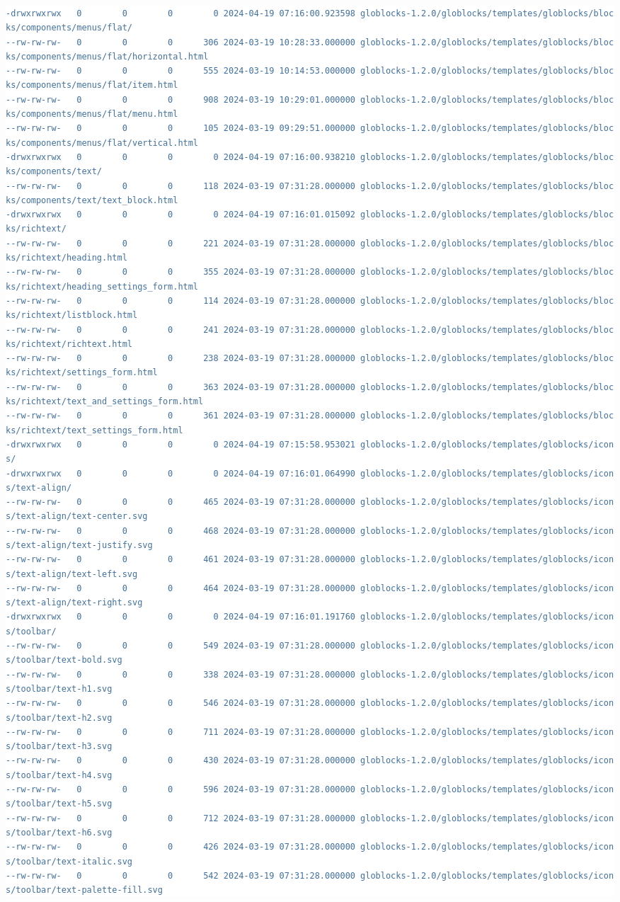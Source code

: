 ```diff
-drwxrwxrwx   0        0        0        0 2024-04-19 07:16:00.923598 globlocks-1.2.0/globlocks/templates/globlocks/blocks/components/menus/flat/
--rw-rw-rw-   0        0        0      306 2024-03-19 10:28:33.000000 globlocks-1.2.0/globlocks/templates/globlocks/blocks/components/menus/flat/horizontal.html
--rw-rw-rw-   0        0        0      555 2024-03-19 10:14:53.000000 globlocks-1.2.0/globlocks/templates/globlocks/blocks/components/menus/flat/item.html
--rw-rw-rw-   0        0        0      908 2024-03-19 10:29:01.000000 globlocks-1.2.0/globlocks/templates/globlocks/blocks/components/menus/flat/menu.html
--rw-rw-rw-   0        0        0      105 2024-03-19 09:29:51.000000 globlocks-1.2.0/globlocks/templates/globlocks/blocks/components/menus/flat/vertical.html
-drwxrwxrwx   0        0        0        0 2024-04-19 07:16:00.938210 globlocks-1.2.0/globlocks/templates/globlocks/blocks/components/text/
--rw-rw-rw-   0        0        0      118 2024-03-19 07:31:28.000000 globlocks-1.2.0/globlocks/templates/globlocks/blocks/components/text/text_block.html
-drwxrwxrwx   0        0        0        0 2024-04-19 07:16:01.015092 globlocks-1.2.0/globlocks/templates/globlocks/blocks/richtext/
--rw-rw-rw-   0        0        0      221 2024-03-19 07:31:28.000000 globlocks-1.2.0/globlocks/templates/globlocks/blocks/richtext/heading.html
--rw-rw-rw-   0        0        0      355 2024-03-19 07:31:28.000000 globlocks-1.2.0/globlocks/templates/globlocks/blocks/richtext/heading_settings_form.html
--rw-rw-rw-   0        0        0      114 2024-03-19 07:31:28.000000 globlocks-1.2.0/globlocks/templates/globlocks/blocks/richtext/listblock.html
--rw-rw-rw-   0        0        0      241 2024-03-19 07:31:28.000000 globlocks-1.2.0/globlocks/templates/globlocks/blocks/richtext/richtext.html
--rw-rw-rw-   0        0        0      238 2024-03-19 07:31:28.000000 globlocks-1.2.0/globlocks/templates/globlocks/blocks/richtext/settings_form.html
--rw-rw-rw-   0        0        0      363 2024-03-19 07:31:28.000000 globlocks-1.2.0/globlocks/templates/globlocks/blocks/richtext/text_and_settings_form.html
--rw-rw-rw-   0        0        0      361 2024-03-19 07:31:28.000000 globlocks-1.2.0/globlocks/templates/globlocks/blocks/richtext/text_settings_form.html
-drwxrwxrwx   0        0        0        0 2024-04-19 07:15:58.953021 globlocks-1.2.0/globlocks/templates/globlocks/icons/
-drwxrwxrwx   0        0        0        0 2024-04-19 07:16:01.064990 globlocks-1.2.0/globlocks/templates/globlocks/icons/text-align/
--rw-rw-rw-   0        0        0      465 2024-03-19 07:31:28.000000 globlocks-1.2.0/globlocks/templates/globlocks/icons/text-align/text-center.svg
--rw-rw-rw-   0        0        0      468 2024-03-19 07:31:28.000000 globlocks-1.2.0/globlocks/templates/globlocks/icons/text-align/text-justify.svg
--rw-rw-rw-   0        0        0      461 2024-03-19 07:31:28.000000 globlocks-1.2.0/globlocks/templates/globlocks/icons/text-align/text-left.svg
--rw-rw-rw-   0        0        0      464 2024-03-19 07:31:28.000000 globlocks-1.2.0/globlocks/templates/globlocks/icons/text-align/text-right.svg
-drwxrwxrwx   0        0        0        0 2024-04-19 07:16:01.191760 globlocks-1.2.0/globlocks/templates/globlocks/icons/toolbar/
--rw-rw-rw-   0        0        0      549 2024-03-19 07:31:28.000000 globlocks-1.2.0/globlocks/templates/globlocks/icons/toolbar/text-bold.svg
--rw-rw-rw-   0        0        0      338 2024-03-19 07:31:28.000000 globlocks-1.2.0/globlocks/templates/globlocks/icons/toolbar/text-h1.svg
--rw-rw-rw-   0        0        0      546 2024-03-19 07:31:28.000000 globlocks-1.2.0/globlocks/templates/globlocks/icons/toolbar/text-h2.svg
--rw-rw-rw-   0        0        0      711 2024-03-19 07:31:28.000000 globlocks-1.2.0/globlocks/templates/globlocks/icons/toolbar/text-h3.svg
--rw-rw-rw-   0        0        0      430 2024-03-19 07:31:28.000000 globlocks-1.2.0/globlocks/templates/globlocks/icons/toolbar/text-h4.svg
--rw-rw-rw-   0        0        0      596 2024-03-19 07:31:28.000000 globlocks-1.2.0/globlocks/templates/globlocks/icons/toolbar/text-h5.svg
--rw-rw-rw-   0        0        0      712 2024-03-19 07:31:28.000000 globlocks-1.2.0/globlocks/templates/globlocks/icons/toolbar/text-h6.svg
--rw-rw-rw-   0        0        0      426 2024-03-19 07:31:28.000000 globlocks-1.2.0/globlocks/templates/globlocks/icons/toolbar/text-italic.svg
--rw-rw-rw-   0        0        0      542 2024-03-19 07:31:28.000000 globlocks-1.2.0/globlocks/templates/globlocks/icons/toolbar/text-palette-fill.svg
```
